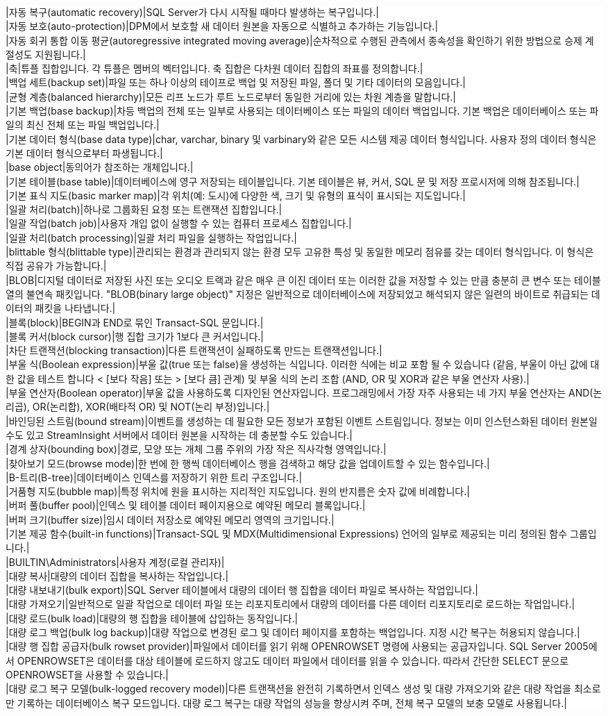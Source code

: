 |자동 복구(automatic recovery)|SQL Server가 다시 시작될 때마다 발생하는 복구입니다.|  
|자동 보호(auto-protection)|DPM에서 보호할 새 데이터 원본을 자동으로 식별하고 추가하는 기능입니다.|  
|자동 회귀 통합 이동 평균(autoregressive integrated moving average)|순차적으로 수행된 관측에서 종속성을 확인하기 위한 방법으로 승제 계절성도 지원됩니다.|  
|축|튜플 집합입니다. 각 튜플은 멤버의 벡터입니다. 축 집합은 다차원 데이터 집합의 좌표를 정의합니다.|  
|백업 세트(backup set)|파일 또는 하나 이상의 테이프로 백업 및 저장된 파일, 폴더 및 기타 데이터의 모음입니다.|  
|균형 계층(balanced hierarchy)|모든 리프 노드가 루트 노드로부터 동일한 거리에 있는 차원 계층을 말합니다.|  
|기본 백업(base backup)|차등 백업의 전체 또는 일부로 사용되는 데이터베이스 또는 파일의 데이터 백업입니다. 기본 백업은 데이터베이스 또는 파일의 최신 전체 또는 파일 백업입니다.|  
|기본 데이터 형식(base data type)|char, varchar, binary 및 varbinary와 같은 모든 시스템 제공 데이터 형식입니다. 사용자 정의 데이터 형식은 기본 데이터 형식으로부터 파생됩니다.|  
|base object|동의어가 참조하는 개체입니다.|  
|기본 테이블(base table)|데이터베이스에 영구 저장되는 테이블입니다. 기본 테이블은 뷰, 커서, SQL 문 및 저장 프로시저에 의해 참조됩니다.|  
|기본 표식 지도(basic marker map)|각 위치(예: 도시)에 다양한 색, 크기 및 유형의 표식이 표시되는 지도입니다.|  
|일괄 처리(batch)|하나로 그룹화된 요청 또는 트랜잭션 집합입니다.|  
|일괄 작업(batch job)|사용자 개입 없이 실행할 수 있는 컴퓨터 프로세스 집합입니다.|  
|일괄 처리(batch processing)|일괄 처리 파일을 실행하는 작업입니다.|  
|blittable 형식(blittable type)|관리되는 환경과 관리되지 않는 환경 모두 고유한 특성 및 동일한 메모리 점유를 갖는 데이터 형식입니다. 이 형식은 직접 공유가 가능합니다.|  
|BLOB|디지털 데이터로 저장된 사진 또는 오디오 트랙과 같은 매우 큰 이진 데이터 또는 이러한 값을 저장할 수 있는 만큼 충분히 큰 변수 또는 테이블 열의 불연속 패킷입니다. "BLOB(binary large object)" 지정은 일반적으로 데이터베이스에 저장되었고 해석되지 않은 일련의 바이트로 취급되는 데이터의 패킷을 나타냅니다.|  
|블록(block)|BEGIN과 END로 묶인 Transact-SQL 문입니다.|  
|블록 커서(block cursor)|행 집합 크기가 1보다 큰 커서입니다.|  
|차단 트랜잭션(blocking transaction)|다른 트랜잭션이 실패하도록 만드는 트랜잭션입니다.|  
|부울 식(Boolean expression)|부울 값(true 또는 false)을 생성하는 식입니다. 이러한 식에는 비교 포함 될 수 있습니다 (같음, 부울이 아닌 값에 대 한 값을 테스트 합니다 \< [보다 작음] 또는 > [보다 큼] 관계) 및 부울 식의 논리 조합 (AND, OR 및 XOR과 같은 부울 연산자 사용).|  
|부울 연산자(Boolean operator)|부울 값을 사용하도록 디자인된 연산자입니다. 프로그래밍에서 가장 자주 사용되는 네 가지 부울 연산자는 AND(논리곱), OR(논리합), XOR(배타적 OR) 및 NOT(논리 부정)입니다.|  
|바인딩된 스트림(bound stream)|이벤트를 생성하는 데 필요한 모든 정보가 포함된 이벤트 스트림입니다. 정보는 이미 인스턴스화된 데이터 원본일 수도 있고 StreamInsight 서버에서 데이터 원본을 시작하는 데 충분할 수도 있습니다.|  
|경계 상자(bounding box)|경로, 모양 또는 개체 그룹 주위의 가장 작은 직사각형 영역입니다.|  
|찾아보기 모드(browse mode)|한 번에 한 행씩 데이터베이스 행을 검색하고 해당 값을 업데이트할 수 있는 함수입니다.|  
|B-트리(B-tree)|데이터베이스 인덱스를 저장하기 위한 트리 구조입니다.|  
|거품형 지도(bubble map)|특정 위치에 원을 표시하는 지리적인 지도입니다. 원의 반지름은 숫자 값에 비례합니다.|  
|버퍼 풀(buffer pool)|인덱스 및 테이블 데이터 페이지용으로 예약된 메모리 블록입니다.|  
|버퍼 크기(buffer size)|임시 데이터 저장소로 예약된 메모리 영역의 크기입니다.|  
|기본 제공 함수(built-in functions)|Transact-SQL 및 MDX(Multidimensional Expressions) 언어의 일부로 제공되는 미리 정의된 함수 그룹입니다.|  
|BUILTIN\Administrators|사용자 계정(로컬 관리자)|  
|대량 복사|대량의 데이터 집합을 복사하는 작업입니다.|  
|대량 내보내기(bulk export)|SQL Server 테이블에서 대량의 데이터 행 집합을 데이터 파일로 복사하는 작업입니다.|  
|대량 가져오기|일반적으로 일괄 작업으로 데이터 파일 또는 리포지토리에서 대량의 데이터를 다른 데이터 리포지토리로 로드하는 작업입니다.|  
|대량 로드(bulk load)|대량의 행 집합을 테이블에 삽입하는 동작입니다.|  
|대량 로그 백업(bulk log backup)|대량 작업으로 변경된 로그 및 데이터 페이지를 포함하는 백업입니다. 지정 시간 복구는 허용되지 않습니다.|  
|대량 행 집합 공급자(bulk rowset provider)|파일에서 데이터를 읽기 위해 OPENROWSET 명령에 사용되는 공급자입니다. SQL Server 2005에서 OPENROWSET은 데이터를 대상 테이블에 로드하지 않고도 데이터 파일에서 데이터를 읽을 수 있습니다. 따라서 간단한 SELECT 문으로 OPENROWSET을 사용할 수 있습니다.|  
|대량 로그 복구 모델(bulk-logged recovery model)|다른 트랜잭션을 완전히 기록하면서 인덱스 생성 및 대량 가져오기와 같은 대량 작업을 최소로만 기록하는 데이터베이스 복구 모드입니다. 대량 로그 복구는 대량 작업의 성능을 향상시켜 주며, 전체 복구 모델의 보충 모델로 사용됩니다.|  